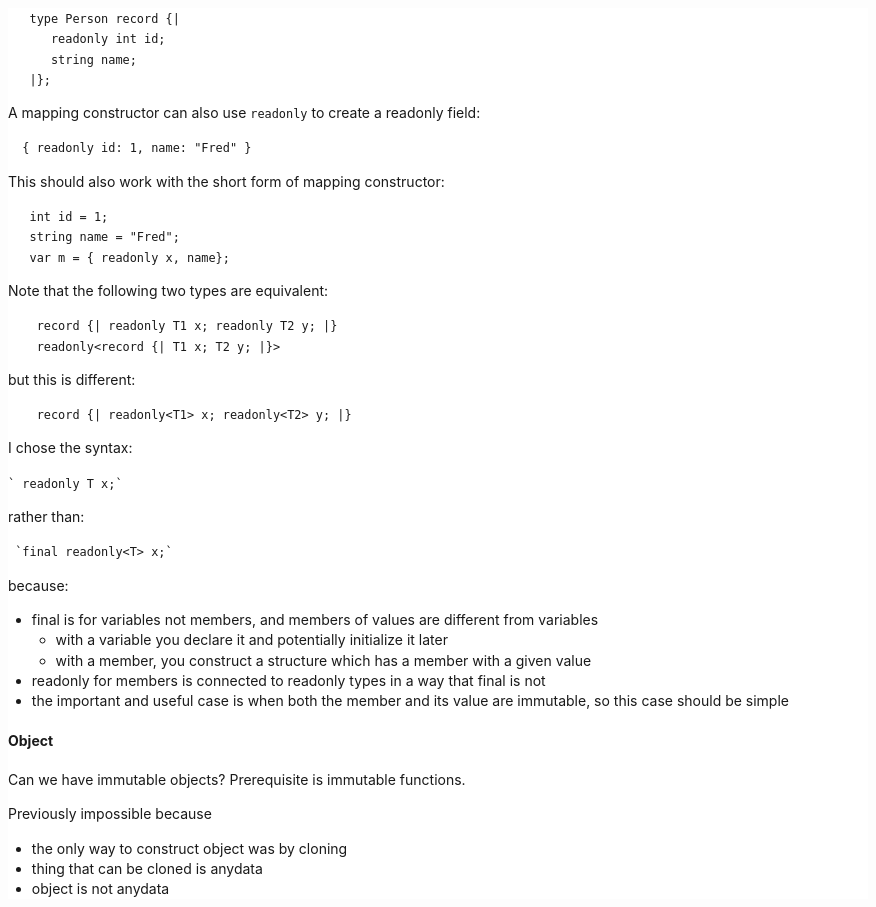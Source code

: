 ```
   type Person record {|
      readonly int id;
      string name;
   |};
```

A mapping constructor can also use `readonly` to create a readonly field:

```
  { readonly id: 1, name: "Fred" }
```

This should also work with the short form of mapping constructor:


```
   int id = 1;
   string name = "Fred";
   var m = { readonly x, name};
```

Note that the following two types are equivalent:

```
    record {| readonly T1 x; readonly T2 y; |}
    readonly<record {| T1 x; T2 y; |}>
```

but this is different:

```
    record {| readonly<T1> x; readonly<T2> y; |}
```

I chose the syntax:

    ` readonly T x;`

rather than:

     `final readonly<T> x;`

because:

*   final is for variables not members, and members of values are different from variables
    *   with a variable you declare it and potentially initialize it later
    *   with a member, you construct a structure which has a member with a given value 
*   readonly for members is connected to readonly types in a way that final is not
*   the important and useful case is when both the member and its value are immutable, so this case should be simple

#### Object

Can we have immutable objects? Prerequisite is immutable functions.

Previously impossible because


*   the only way to construct object was by cloning
*   thing that can be cloned is anydata
*   object is not anydata
